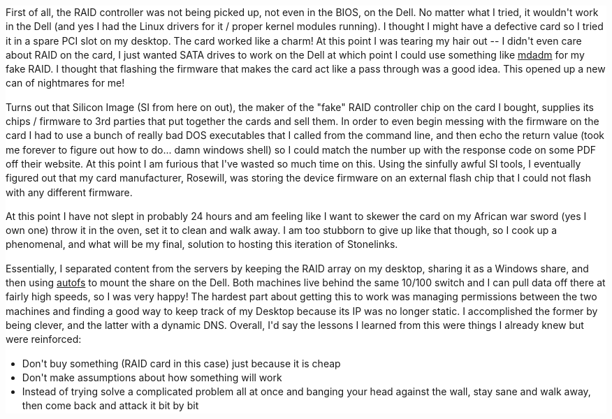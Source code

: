 First of all, the RAID controller was not being picked up, not even in the BIOS, on the Dell. No matter what I tried, it wouldn't work in the Dell (and yes I had the Linux drivers for it / proper kernel modules running). I thought I might have a defective card so I tried it in a spare PCI slot on my desktop. The card worked like a charm! At this point I was tearing my hair out -- I didn't even care about RAID on the card, I just wanted SATA drives to work on the Dell at which point I could use something like [mdadm](http://en.wikipedia.org/wiki/Mdadm) for my fake RAID. I thought that flashing the firmware that makes the card act like a pass through was a good idea. This opened up a new can of nightmares for me!

Turns out that Silicon Image (SI from here on out), the maker of the "fake" RAID controller chip on the card I bought, supplies its chips / firmware to 3rd parties that put together the cards and sell them. In order to even begin messing with the firmware on the card I had to use a bunch of really bad DOS executables that I called from the command line, and then echo the return value (took me forever to figure out how to do... damn windows shell) so I could match the number up with the response code on some PDF off their website. At this point I am furious that I've wasted so much time on this. Using the sinfully awful SI tools, I eventually figured out that my card manufacturer, Rosewill, was storing the device firmware on an external flash chip that I could not flash with any different firmware.

At this point I have not slept in probably 24 hours and am feeling like I want to skewer the card on my African war sword (yes I own one) throw it in the oven, set it to clean and walk away. I am too stubborn to give up like that though, so I cook up a phenomenal, and what will be my final, solution to hosting this iteration of Stonelinks.

Essentially, I separated content from the servers by keeping the RAID array on my desktop, sharing it as a Windows share, and then using [autofs](https://help.ubuntu.com/community/Autofs) to mount the share on the Dell. Both machines live behind the same 10/100 switch and I can pull data off there at fairly high speeds, so I was very happy! The hardest part about getting this to work was managing permissions between the two machines and finding a good way to keep track of my Desktop because its IP was no longer static. I accomplished the former by being clever, and the latter with a dynamic DNS. Overall, I'd say the lessons I learned from this were things I already knew but were reinforced:

- Don't buy something (RAID card in this case) just because it is cheap
- Don't make assumptions about how something will work
- Instead of trying solve a complicated problem all at once and banging your head against the wall, stay sane and walk away, then come back and attack it bit by bit
